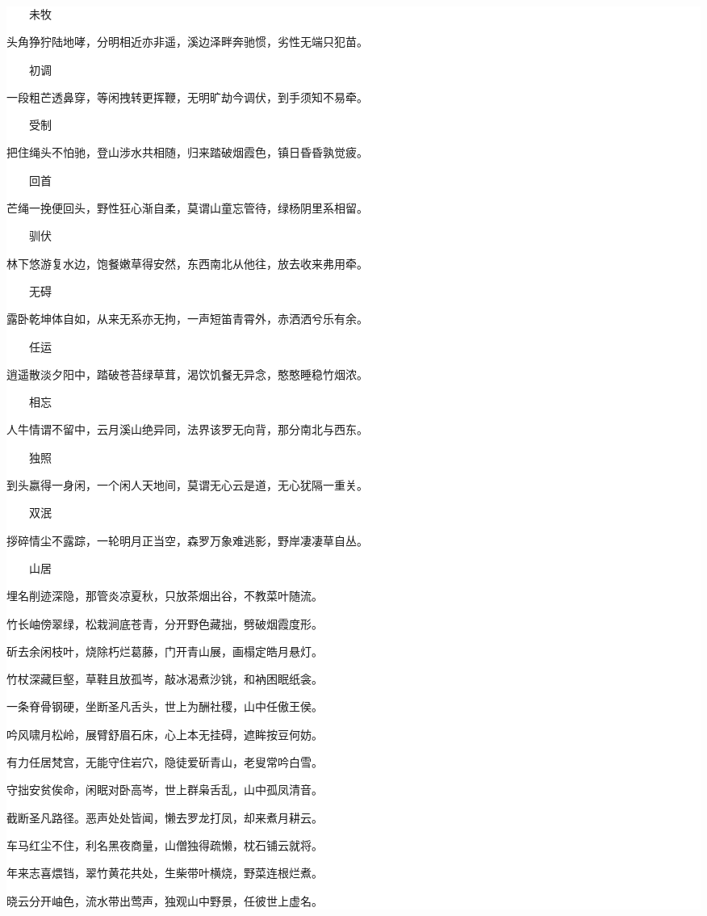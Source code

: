 
　　未牧

头角狰狞陆地哮，分明相近亦非遥，溪边泽畔奔驰惯，劣性无端只犯苗。

　　初调

一段粗芒透鼻穿，等闲拽转更挥鞭，无明旷劫今调伏，到手须知不易牵。

　　受制

把住绳头不怕驰，登山涉水共相随，归来踏破烟霞色，镇日昏昏孰觉疲。

　　回首

芒绳一挽便回头，野性狂心渐自柔，莫谓山童忘管待，绿杨阴里系相留。

　　驯伏

林下悠游复水边，饱餐嫩草得安然，东西南北从他往，放去收来弗用牵。

　　无碍

露卧乾坤体自如，从来无系亦无拘，一声短笛青霄外，赤洒洒兮乐有余。

　　任运

逍遥散淡夕阳中，踏破苍苔绿草茸，渴饮饥餐无异念，憨憨睡稳竹烟浓。

　　相忘

人牛情谓不留中，云月溪山绝异同，法界该罗无向背，那分南北与西东。

　　独照

到头嬴得一身闲，一个闲人天地间，莫谓无心云是道，无心犹隔一重关。

　　双泯

拶碎情尘不露踪，一轮明月正当空，森罗万象难逃影，野岸凄凄草自丛。

　　山居

埋名削迹深隐，那管炎凉夏秋，只放茶烟出谷，不教菜叶随流。

竹长岫傍翠绿，松栽涧底苍青，分开野色藏拙，劈破烟霞度形。

斫去余闲枝叶，烧除朽烂葛藤，门开青山展，画榻定皓月悬灯。

竹杖深藏巨壑，草鞋且放孤岑，敲冰渴煮沙铫，和衲困眠纸衾。

一条脊骨钢硬，坐断圣凡舌头，世上为酬社稷，山中任傲王侯。

吟风啸月松岭，展臂舒眉石床，心上本无挂碍，遮眸按豆何妨。

有力任居梵宫，无能守住岩穴，隐徒爱斫青山，老叟常吟白雪。

守拙安贫俟命，闲眠对卧高岑，世上群枭舌乱，山中孤凤清音。

截断圣凡路径。恶声处处皆闻，懒去罗龙打凤，却来煮月耕云。

车马红尘不住，利名黑夜商量，山僧独得疏懒，枕石铺云就将。

年来志喜煨铛，翠竹黄花共处，生柴带叶横烧，野菜连根烂煮。

晓云分开岫色，流水带出莺声，独观山中野景，任彼世上虚名。
